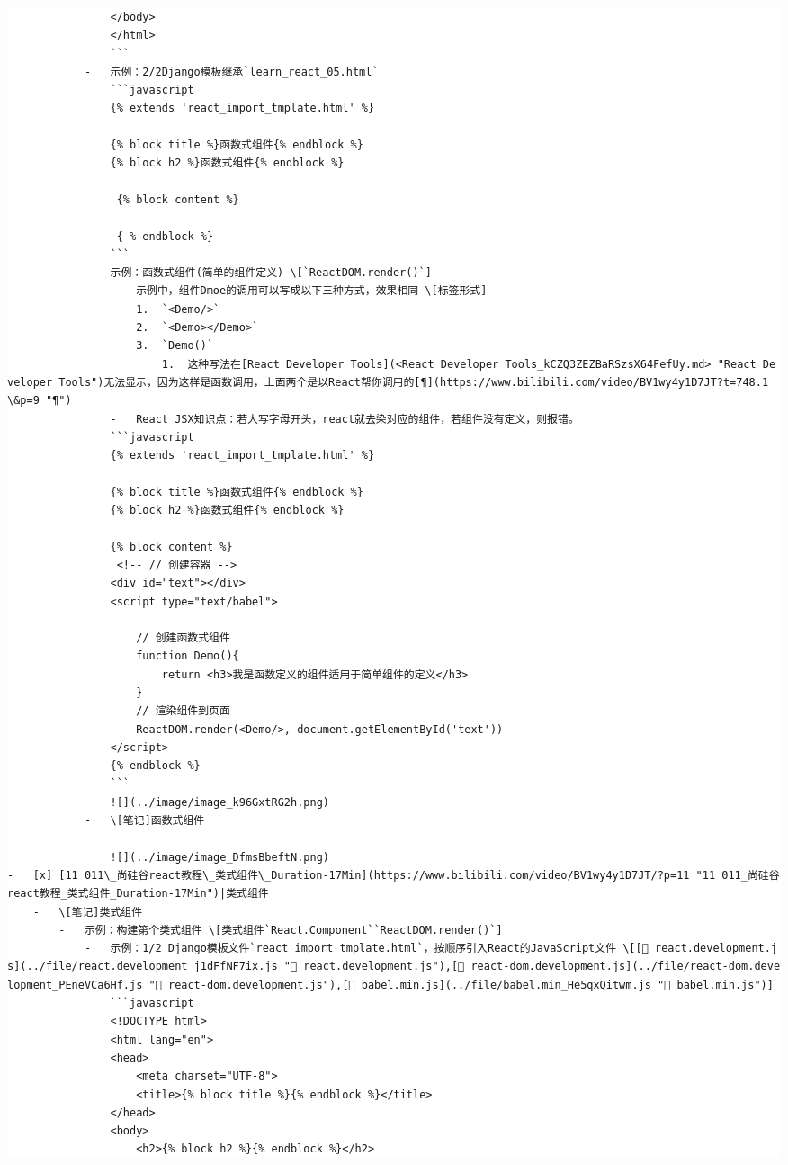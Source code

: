                     </body>
                    </html>
                    ```
                -   示例：2/2Django模板继承`learn_react_05.html`
                    ```javascript
                    {% extends 'react_import_tmplate.html' %}

                    {% block title %}函数式组件{% endblock %}
                    {% block h2 %}函数式组件{% endblock %}

                     {% block content %} 
                     
                     { % endblock %}
                    ```
                -   示例：函数式组件(简单的组件定义) \[`ReactDOM.render()`]
                    -   示例中，组件Dmoe的调用可以写成以下三种方式，效果相同 \[标签形式]
                        1.  `<Demo/>`
                        2.  `<Demo></Demo>`
                        3.  `Demo()`
                            1.  这种写法在[React Developer Tools](<React Developer Tools_kCZQ3ZEZBaRSzsX64FefUy.md> "React Developer Tools")无法显示，因为这样是函数调用，上面两个是以React帮你调用的[¶](https://www.bilibili.com/video/BV1wy4y1D7JT?t=748.1\&p=9 "¶")
                    -   React JSX知识点：若大写字母开头，react就去染对应的组件，若组件没有定义，则报错。
                    ```javascript
                    {% extends 'react_import_tmplate.html' %}

                    {% block title %}函数式组件{% endblock %}
                    {% block h2 %}函数式组件{% endblock %}

                    {% block content %}
                     <!-- // 创建容器 -->
                    <div id="text"></div>
                    <script type="text/babel">
                        
                        // 创建函数式组件
                        function Demo(){
                            return <h3>我是函数定义的组件适用于简单组件的定义</h3>
                        }
                        // 渲染组件到页面
                        ReactDOM.render(<Demo/>, document.getElementById('text'))
                    </script> 
                    {% endblock %}
                    ```
                    ![](../image/image_k96GxtRG2h.png)
                -   \[笔记]函数式组件

                    ![](../image/image_DfmsBbeftN.png)
    -   [x] [11 011\_尚硅谷react教程\_类式组件\_Duration-17Min](https://www.bilibili.com/video/BV1wy4y1D7JT/?p=11 "11 011_尚硅谷react教程_类式组件_Duration-17Min")|类式组件
        -   \[笔记]类式组件
            -   示例：构建第个类式组件 \[类式组件`React.Component``ReactDOM.render()`]
                -   示例：1/2 Django模板文件`react_import_tmplate.html`，按顺序引入React的JavaScript文件 \[[📄 react.development.js](../file/react.development_j1dFfNF7ix.js "📄 react.development.js"),[📄 react-dom.development.js](../file/react-dom.development_PEneVCa6Hf.js "📄 react-dom.development.js"),[📄 babel.min.js](../file/babel.min_He5qxQitwm.js "📄 babel.min.js")]
                    ```javascript
                    <!DOCTYPE html>
                    <html lang="en">
                    <head>
                        <meta charset="UTF-8">
                        <title>{% block title %}{% endblock %}</title>
                    </head>
                    <body>
                        <h2>{% block h2 %}{% endblock %}</h2>
